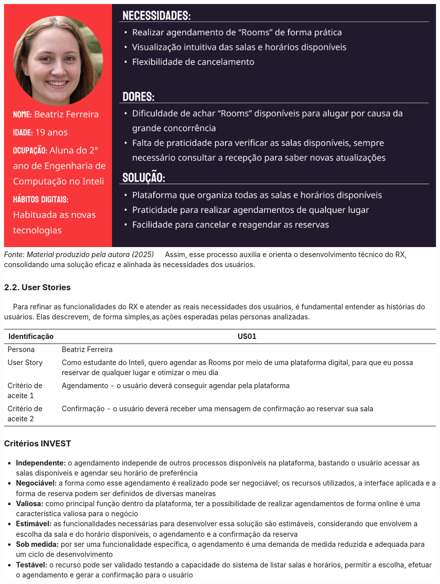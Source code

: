 <img src="../assets/Personas/Persona-1.png" width="100%">
<br>
<em>Fonte: Material produzido pela autora (2025)</em>
</div>
&emsp; Assim, esse processo auxilia e orienta o desenvolvimento técnico do RX, consolidando uma solução eficaz e alinhada às necessidades dos usuários. <br>

### 2.2. User Stories

&emsp; Para refinar as funcionalidades do RX e atender as reais necessidades dos usuários, é fundamental entender as histórias do usuários. Elas descrevem, de forma simples,as ações esperadas pelas personas analizadas.<br>

Identificação | US01
--- | ---
Persona | Beatriz Ferreira
User Story | Como estudante do Inteli, quero agendar as Rooms por meio de uma plataforma digital, para que eu possa reservar de qualquer lugar e otimizar o meu dia
Critério de aceite 1 | Agendamento - o usuário deverá conseguir agendar pela plataforma
Critério de aceite 2 | Confirmação - o usuário deverá receber uma mensagem de confirmação ao reservar sua sala

### Critérios INVEST 
- **Independente:** o agendamento independe de outros processos disponíveis na plataforma, bastando o usuário acessar as salas disponíveis e agendar seu horário de preferência
- **Negociável:** a forma como esse agendamento é realizado pode ser negociável; os recursos utilizados, a interface aplicada e a forma de reserva podem ser definidos de diversas maneiras
- **Valiosa:** como principal função dentro da plataforma, ter a possibilidade de realizar agendamentos de forma online é uma característica valiosa para o negócio
- **Estimável:** as funcionalidades necessárias para desenvolver essa solução são estimáveis, considerando que envolvem a escolha da sala e do horário disponíveis, o agendamento e a confirmação da reserva
- **Sob medida:** por ser uma funcionalidade específica, o agendamento é uma demanda de medida reduzida e adequada para um ciclo de desenvolvimento
- **Testável:** o recurso pode ser validado testando a capacidade do sistema de listar salas e horários, permitir a escolha, efetuar o agendamento e gerar a confirmação para o usuário
